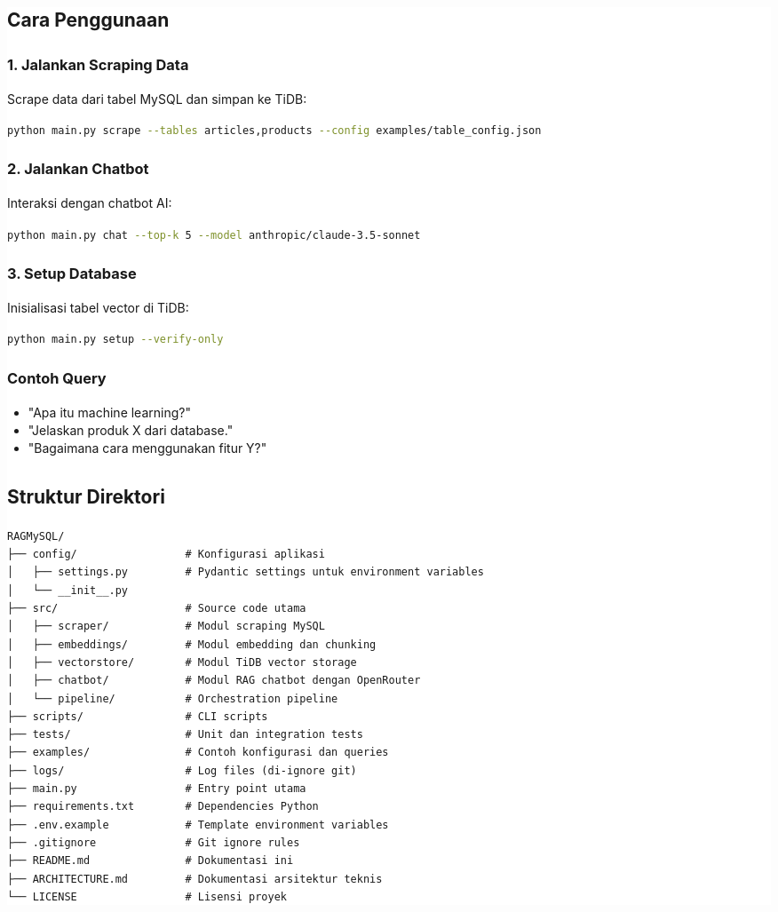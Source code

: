 ## Cara Penggunaan

### 1. Jalankan Scraping Data
Scrape data dari tabel MySQL dan simpan ke TiDB:
```bash
python main.py scrape --tables articles,products --config examples/table_config.json
```

### 2. Jalankan Chatbot
Interaksi dengan chatbot AI:
```bash
python main.py chat --top-k 5 --model anthropic/claude-3.5-sonnet
```

### 3. Setup Database
Inisialisasi tabel vector di TiDB:
```bash
python main.py setup --verify-only
```

### Contoh Query
- "Apa itu machine learning?"
- "Jelaskan produk X dari database."
- "Bagaimana cara menggunakan fitur Y?"

## Struktur Direktori

```
RAGMySQL/
├── config/                 # Konfigurasi aplikasi
│   ├── settings.py         # Pydantic settings untuk environment variables
│   └── __init__.py
├── src/                    # Source code utama
│   ├── scraper/            # Modul scraping MySQL
│   ├── embeddings/         # Modul embedding dan chunking
│   ├── vectorstore/        # Modul TiDB vector storage
│   ├── chatbot/            # Modul RAG chatbot dengan OpenRouter
│   └── pipeline/           # Orchestration pipeline
├── scripts/                # CLI scripts
├── tests/                  # Unit dan integration tests
├── examples/               # Contoh konfigurasi dan queries
├── logs/                   # Log files (di-ignore git)
├── main.py                 # Entry point utama
├── requirements.txt        # Dependencies Python
├── .env.example            # Template environment variables
├── .gitignore              # Git ignore rules
├── README.md               # Dokumentasi ini
├── ARCHITECTURE.md         # Dokumentasi arsitektur teknis
└── LICENSE                 # Lisensi proyek
```
